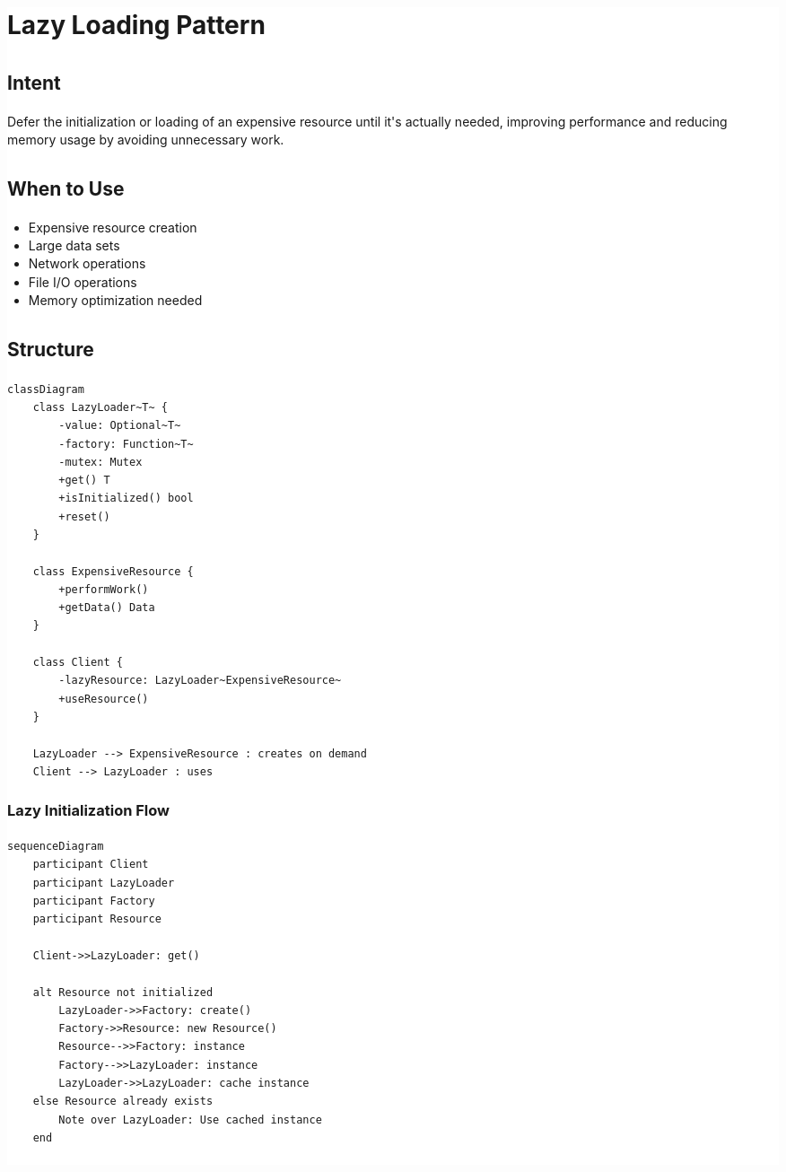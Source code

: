 # Lazy Loading Pattern

## Intent
Defer the initialization or loading of an expensive resource until it's actually needed, improving performance and reducing memory usage by avoiding unnecessary work.

## When to Use
- Expensive resource creation
- Large data sets
- Network operations
- File I/O operations
- Memory optimization needed

## Structure

```mermaid
classDiagram
    class LazyLoader~T~ {
        -value: Optional~T~
        -factory: Function~T~
        -mutex: Mutex
        +get() T
        +isInitialized() bool
        +reset()
    }
    
    class ExpensiveResource {
        +performWork()
        +getData() Data
    }
    
    class Client {
        -lazyResource: LazyLoader~ExpensiveResource~
        +useResource()
    }
    
    LazyLoader --> ExpensiveResource : creates on demand
    Client --> LazyLoader : uses
```

### Lazy Initialization Flow

```mermaid
sequenceDiagram
    participant Client
    participant LazyLoader
    participant Factory
    participant Resource
    
    Client->>LazyLoader: get()
    
    alt Resource not initialized
        LazyLoader->>Factory: create()
        Factory->>Resource: new Resource()
        Resource-->>Factory: instance
        Factory-->>LazyLoader: instance
        LazyLoader->>LazyLoader: cache instance
    else Resource already exists
        Note over LazyLoader: Use cached instance
    end
    
```